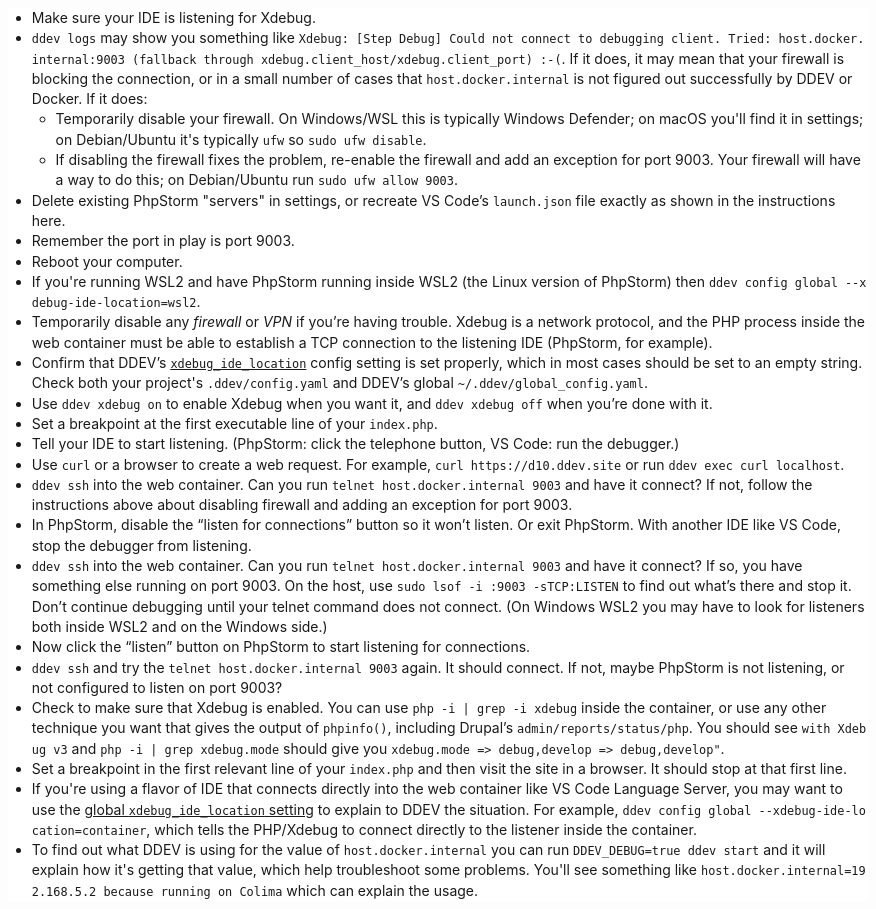 * Make sure your IDE is listening for Xdebug.
* `ddev logs` may show you something like `Xdebug: [Step Debug] Could not connect to debugging client. Tried: host.docker.internal:9003 (fallback through xdebug.client_host/xdebug.client_port) :-(`. If it does, it may mean that your firewall is blocking the connection, or in a small number of cases that `host.docker.internal` is not figured out successfully by DDEV or Docker. If it does:
    * Temporarily disable your firewall. On Windows/WSL this is typically Windows Defender; on macOS you'll find it in settings; on Debian/Ubuntu it's typically `ufw` so `sudo ufw disable`.
    * If disabling the firewall fixes the problem, re-enable the firewall and add an exception for port 9003. Your firewall will have a way to do this; on Debian/Ubuntu run `sudo ufw allow 9003`.
* Delete existing PhpStorm "servers" in settings, or recreate VS Code’s `launch.json` file exactly as shown in the instructions here.
* Remember the port in play is port 9003.
* Reboot your computer.
* If you're running WSL2 and have PhpStorm running inside WSL2 (the Linux version of PhpStorm) then `ddev config global --xdebug-ide-location=wsl2`.
* Temporarily disable any *firewall* or *VPN* if you’re having trouble. Xdebug is a network protocol, and the PHP process inside the web container must be able to establish a TCP connection to the listening IDE (PhpStorm, for example).
* Confirm that DDEV’s [`xdebug_ide_location`](../configuration/config.md#xdebugidelocation) config setting is set properly, which in most cases should be set to an empty string. Check both your project's `.ddev/config.yaml` and DDEV’s global `~/.ddev/global_config.yaml`.
* Use `ddev xdebug on` to enable Xdebug when you want it, and `ddev xdebug off` when you’re done with it.
* Set a breakpoint at the first executable line of your `index.php`.
* Tell your IDE to start listening. (PhpStorm: click the telephone button, VS Code: run the debugger.)
* Use `curl` or a browser to create a web request. For example, `curl https://d10.ddev.site` or run `ddev exec curl localhost`.
* `ddev ssh` into the web container. Can you run `telnet host.docker.internal 9003` and have it connect? If not, follow the instructions above about disabling firewall and adding an exception for port 9003.
* In PhpStorm, disable the “listen for connections” button so it won’t listen. Or exit PhpStorm. With another IDE like VS Code, stop the debugger from listening.
* `ddev ssh` into the web container. Can you run `telnet host.docker.internal 9003` and have it connect? If so, you have something else running on port 9003. On the host, use `sudo lsof -i :9003 -sTCP:LISTEN` to find out what’s there and stop it. Don’t continue debugging until your telnet command does not connect. (On Windows WSL2 you may have to look for listeners both inside WSL2 and on the Windows side.)
* Now click the “listen” button on PhpStorm to start listening for connections.
* `ddev ssh` and try the `telnet host.docker.internal 9003` again. It should connect. If not, maybe PhpStorm is not listening, or not configured to listen on port 9003?
* Check to make sure that Xdebug is enabled. You can use `php -i | grep -i xdebug` inside the container, or use any other technique you want that gives the output of `phpinfo()`, including Drupal’s `admin/reports/status/php`. You should see `with Xdebug v3` and `php -i | grep xdebug.mode` should give you `xdebug.mode => debug,develop => debug,develop"`.
* Set a breakpoint in the first relevant line of your `index.php` and then visit the site in a browser. It should stop at that first line.
* If you're using a flavor of IDE that connects directly into the web container like VS Code Language Server, you may want to use the [global `xdebug_ide_location` setting](../configuration/config.md#xdebugidelocation) to explain to DDEV the situation. For example, `ddev config global --xdebug-ide-location=container`, which tells the PHP/Xdebug to connect directly to the listener inside the container.
* To find out what DDEV is using for the value of `host.docker.internal` you can run `DDEV_DEBUG=true ddev start` and it will explain how it's getting that value, which help troubleshoot some problems. You'll see something like `host.docker.internal=192.168.5.2 because running on Colima` which can explain the usage.
